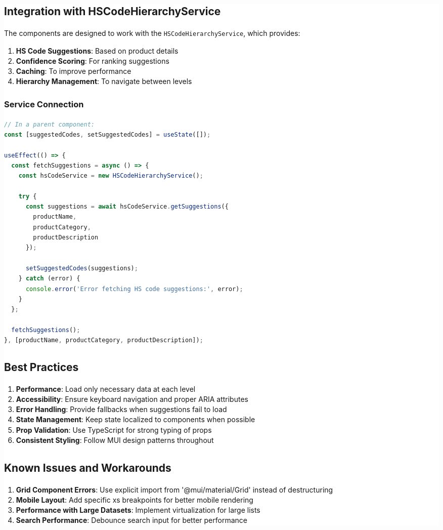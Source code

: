 ```jsx
```

## Integration with HSCodeHierarchyService

The components are designed to work with the `HSCodeHierarchyService`, which provides:

1. **HS Code Suggestions**: Based on product details
2. **Confidence Scoring**: For ranking suggestions
3. **Caching**: To improve performance
4. **Hierarchy Management**: To navigate between levels

### Service Connection

```typescript
// In a parent component:
const [suggestedCodes, setSuggestedCodes] = useState([]);

useEffect(() => {
  const fetchSuggestions = async () => {
    const hsCodeService = new HSCodeHierarchyService();
    
    try {
      const suggestions = await hsCodeService.getSuggestions({
        productName,
        productCategory,
        productDescription
      });
      
      setSuggestedCodes(suggestions);
    } catch (error) {
      console.error('Error fetching HS code suggestions:', error);
    }
  };
  
  fetchSuggestions();
}, [productName, productCategory, productDescription]);
```

## Best Practices

1. **Performance**: Load only necessary data at each level
2. **Accessibility**: Ensure keyboard navigation and proper ARIA attributes
3. **Error Handling**: Provide fallbacks when suggestions fail to load
4. **State Management**: Keep state localized to components when possible
5. **Prop Validation**: Use TypeScript for strong typing of props
6. **Consistent Styling**: Follow MUI design patterns throughout

## Known Issues and Workarounds

1. **Grid Component Errors**: Use explicit import from '@mui/material/Grid' instead of destructuring
2. **Mobile Layout**: Add specific xs breakpoints for better mobile rendering
3. **Performance with Large Datasets**: Implement virtualization for large lists
4. **Search Performance**: Debounce search input for better performance
